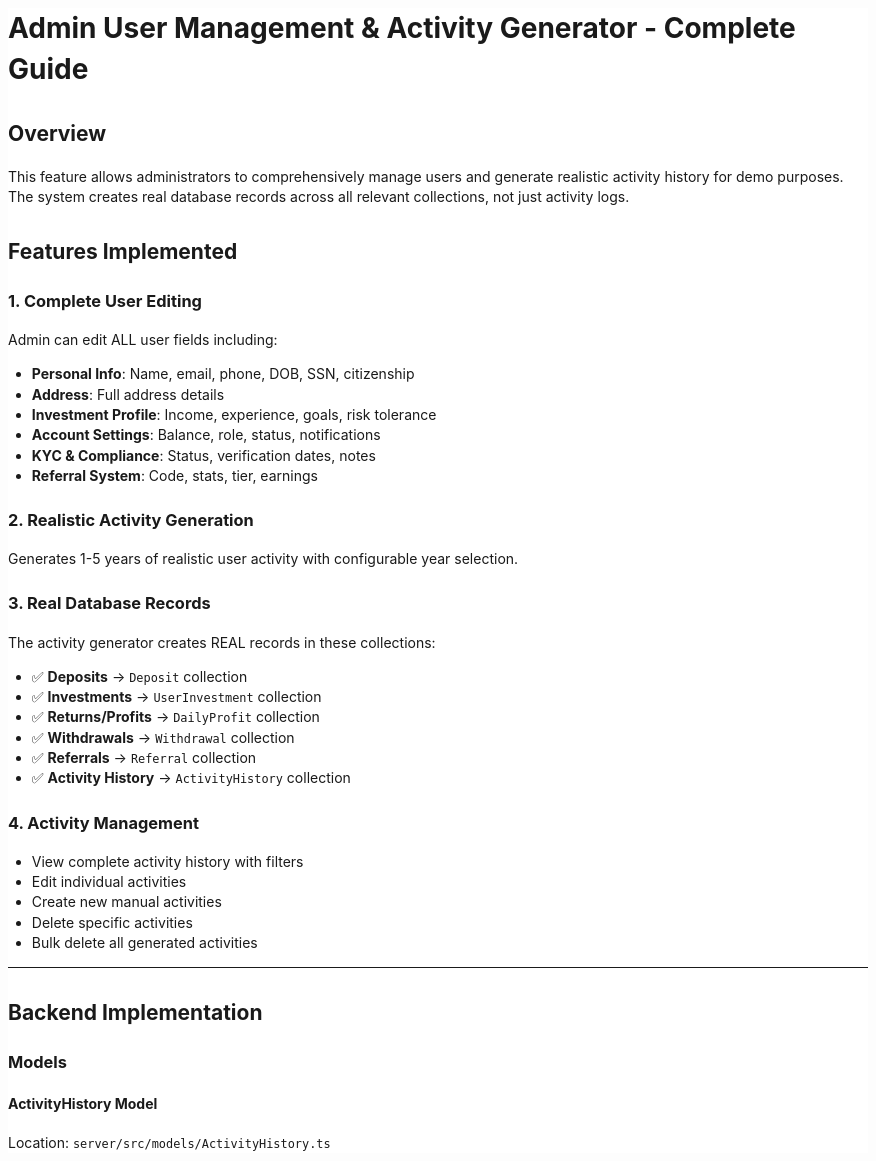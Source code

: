 # Admin User Management & Activity Generator - Complete Guide

## Overview
This feature allows administrators to comprehensively manage users and generate realistic activity history for demo purposes. The system creates real database records across all relevant collections, not just activity logs.

## Features Implemented

### 1. **Complete User Editing**
Admin can edit ALL user fields including:
- **Personal Info**: Name, email, phone, DOB, SSN, citizenship
- **Address**: Full address details
- **Investment Profile**: Income, experience, goals, risk tolerance
- **Account Settings**: Balance, role, status, notifications
- **KYC & Compliance**: Status, verification dates, notes
- **Referral System**: Code, stats, tier, earnings

### 2. **Realistic Activity Generation**
Generates 1-5 years of realistic user activity with configurable year selection.

### 3. **Real Database Records**
The activity generator creates REAL records in these collections:
- ✅ **Deposits** → `Deposit` collection
- ✅ **Investments** → `UserInvestment` collection  
- ✅ **Returns/Profits** → `DailyProfit` collection
- ✅ **Withdrawals** → `Withdrawal` collection
- ✅ **Referrals** → `Referral` collection
- ✅ **Activity History** → `ActivityHistory` collection

### 4. **Activity Management**
- View complete activity history with filters
- Edit individual activities
- Create new manual activities
- Delete specific activities
- Bulk delete all generated activities

---

## Backend Implementation

### Models

#### ActivityHistory Model
Location: `server/src/models/ActivityHistory.ts`
